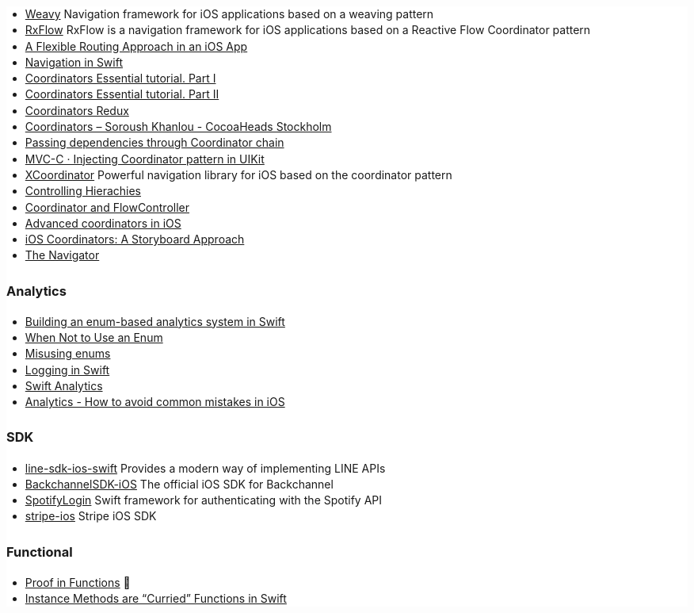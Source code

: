 - [Weavy](https://github.com/twittemb/Weavy) Navigation framework for iOS applications based on a weaving pattern
- [RxFlow](https://github.com/RxSwiftCommunity/RxFlow) RxFlow is a navigation framework for iOS applications based on a Reactive Flow Coordinator pattern
- [A Flexible Routing Approach in an iOS App](https://medium.com/rosberryapps/the-flexible-routing-approach-in-an-ios-app-eb4b05aa7f52)
- [Navigation in Swift](https://www.swiftbysundell.com/posts/navigation-in-swift)
- [Coordinators Essential tutorial. Part I](https://medium.com/blacklane-engineering/coordinators-essential-tutorial-part-i-376c836e9ba7)
- [Coordinators Essential tutorial. Part II](https://medium.com/blacklane-engineering/coordinators-essential-tutorial-part-ii-b5ab3eb4a74)
- [Coordinators Redux](http://khanlou.com/2015/10/coordinators-redux/)
- [Coordinators – Soroush Khanlou - CocoaHeads Stockholm](https://www.youtube.com/watch?v=a1g3k3NObkE)
- [Passing dependencies through Coordinator chain](http://aplus.rs/2017/passing-dependencies-through-coordinator-chain/)
- [MVC-C · Injecting Coordinator pattern in UIKit](http://aplus.rs/2017/mvc-c-injecting-coordinator-pattern-in-uikit/)
- [XCoordinator](https://github.com/quickbirdstudios/XCoordinator) Powerful navigation library for iOS based on the coordinator pattern
- [Controlling Hierachies](https://sandofsky.com/blog/controller-hierarchies.html)
- [Coordinator and FlowController](https://github.com/onmyway133/blog/issues/106)
- [Advanced coordinators in iOS](https://www.hackingwithswift.com/articles/175/advanced-coordinator-pattern-tutorial-ios)
- [iOS Coordinators: A Storyboard Approach](https://thoughtbot.com/blog/ios-coordinators-a-storyboard-approach)
- [The Navigator](https://jobandtalent.engineering/the-navigator-420b24fc57da)

### Analytics

- [Building an enum-based analytics system in Swift](https://www.swiftbysundell.com/posts/building-an-enum-based-analytics-system-in-swift)
- [When Not to Use an Enum](http://matt.diephouse.com/2017/12/when-not-to-use-an-enum/)
- [Misusing enums](https://davedelong.com/blog/2017/12/07/misusing-enums/)
- [Logging in Swift](http://merowing.info/2016/07/logging-in-swift/)
- [Swift Analytics](http://chris.eidhof.nl/post/swift-analytics/)
- [Analytics - How to avoid common mistakes in iOS](https://benoitpasquier.com/common-mistakes-analytics-ios-app/)

### SDK

- [line-sdk-ios-swift](https://github.com/line/line-sdk-ios-swift) Provides a modern way of implementing LINE APIs
- [BackchannelSDK-iOS](https://github.com/backchannel/BackchannelSDK-iOS) The official iOS SDK for Backchannel
- [SpotifyLogin](https://github.com/spotify/SpotifyLogin) Swift framework for authenticating with the Spotify API
- [stripe-ios](https://github.com/stripe/stripe-ios) Stripe iOS SDK

### Functional

- [Proof in Functions](https://www.fewbutripe.com/swift/math/2015/01/06/proof-in-functions.html) :rocket:
- [Instance Methods are “Curried” Functions in Swift](https://oleb.net/blog/2014/07/swift-instance-methods-curried-functions/)
